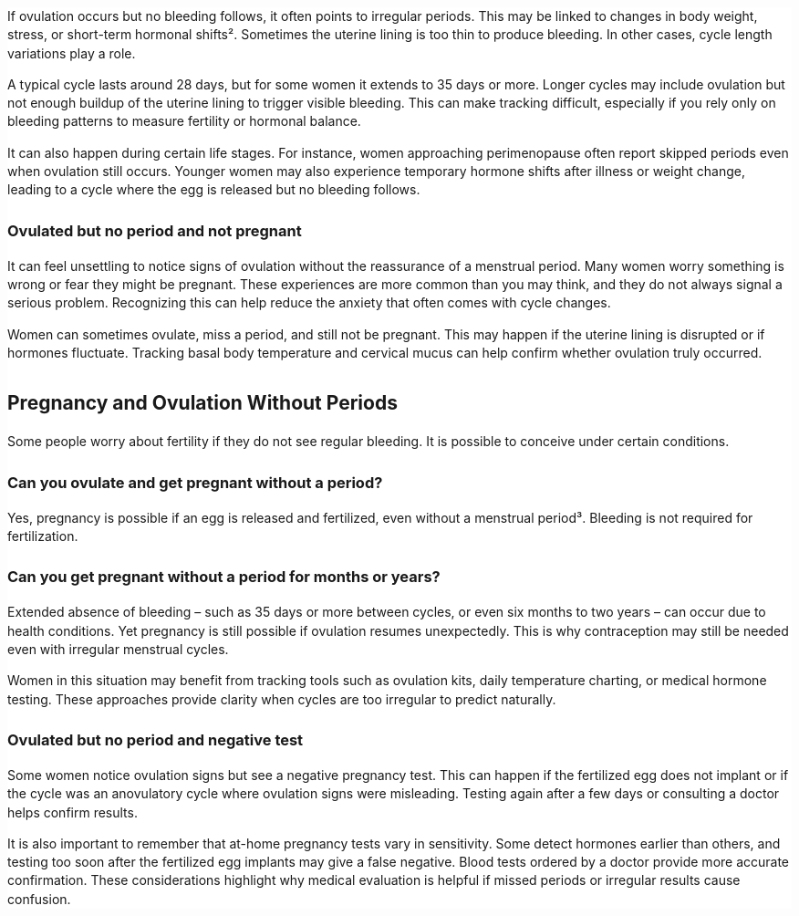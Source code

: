 If ovulation occurs but no bleeding follows, it often points to irregular periods. This may be linked to changes in body weight, stress, or short-term hormonal shifts². Sometimes the uterine lining is too thin to produce bleeding. In other cases, cycle length variations play a role.

A typical cycle lasts around 28 days, but for some women it extends to 35 days or more. Longer cycles may include ovulation but not enough buildup of the uterine lining to trigger visible bleeding. This can make tracking difficult, especially if you rely only on bleeding patterns to measure fertility or hormonal balance.

It can also happen during certain life stages. For instance, women approaching perimenopause often report skipped periods even when ovulation still occurs. Younger women may also experience temporary hormone shifts after illness or weight change, leading to a cycle where the egg is released but no bleeding follows.

### Ovulated but no period and not pregnant

It can feel unsettling to notice signs of ovulation without the reassurance of a menstrual period. Many women worry something is wrong or fear they might be pregnant. These experiences are more common than you may think, and they do not always signal a serious problem. Recognizing this can help reduce the anxiety that often comes with cycle changes.

Women can sometimes ovulate, miss a period, and still not be pregnant. This may happen if the uterine lining is disrupted or if hormones fluctuate. Tracking basal body temperature and cervical mucus can help confirm whether ovulation truly occurred.

## Pregnancy and Ovulation Without Periods

Some people worry about fertility if they do not see regular bleeding. It is possible to conceive under certain conditions.

### Can you ovulate and get pregnant without a period?

Yes, pregnancy is possible if an egg is released and fertilized, even without a menstrual period³. Bleeding is not required for fertilization.

### Can you get pregnant without a period for months or years?

Extended absence of bleeding – such as 35 days or more between cycles, or even six months to two years – can occur due to health conditions. Yet pregnancy is still possible if ovulation resumes unexpectedly. This is why contraception may still be needed even with irregular menstrual cycles.

Women in this situation may benefit from tracking tools such as ovulation kits, daily temperature charting, or medical hormone testing. These approaches provide clarity when cycles are too irregular to predict naturally.

### Ovulated but no period and negative test

Some women notice ovulation signs but see a negative pregnancy test. This can happen if the fertilized egg does not implant or if the cycle was an anovulatory cycle where ovulation signs were misleading. Testing again after a few days or consulting a doctor helps confirm results.

It is also important to remember that at-home pregnancy tests vary in sensitivity. Some detect hormones earlier than others, and testing too soon after the fertilized egg implants may give a false negative. Blood tests ordered by a doctor provide more accurate confirmation. These considerations highlight why medical evaluation is helpful if missed periods or irregular results cause confusion.
